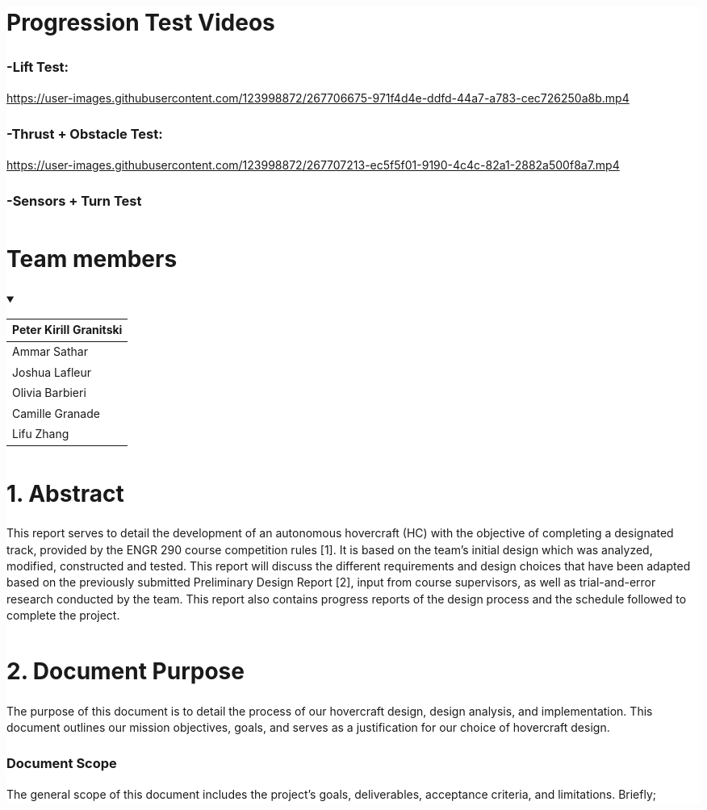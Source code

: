 # Progression Test Videos

### -Lift Test:

https://user-images.githubusercontent.com/123998872/267706675-971f4d4e-ddfd-44a7-a783-cec726250a8b.mp4

### -Thrust + Obstacle Test:

https://user-images.githubusercontent.com/123998872/267707213-ec5f5f01-9190-4c4c-82a1-2882a500f8a7.mp4

### -Sensors + Turn Test


# Team members
<details open>
<summary></summary>

| Peter Kirill Granitski|
|-----------------|
| Ammar Sathar|
| Joshua Lafleur|
| Olivia Barbieri|
| Camille Granade|
| Lifu Zhang |

</details >

# 1. Abstract
This report serves to detail the development of an autonomous hovercraft (HC) with the objective of completing a designated track, provided by the ENGR 290 course competition rules [1]. It is based on the team’s initial design which was analyzed, modified, constructed and tested. This report will discuss the different requirements and design choices that have been adapted based on the previously submitted Preliminary Design Report [2], input from course supervisors, as well as trial-and-error research conducted by the team. This report also contains progress reports of the design process and the schedule followed to complete the project.

# 2. Document Purpose
The purpose of this document is to detail the process of our hovercraft design, design analysis, and implementation. This document outlines our mission objectives, goals, and serves as a justification for our choice of hovercraft design. 

### Document Scope
The general scope of this document includes the project’s goals, deliverables, acceptance criteria, and limitations. Briefly;

